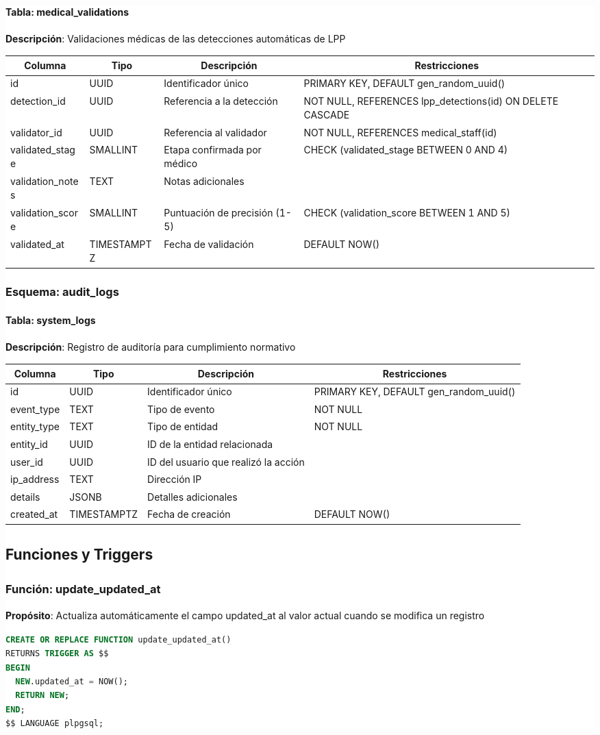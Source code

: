 #### Tabla: medical_validations
**Descripción**: Validaciones médicas de las detecciones automáticas de LPP

| Columna | Tipo | Descripción | Restricciones |
|---------|------|-------------|---------------|
| id | UUID | Identificador único | PRIMARY KEY, DEFAULT gen_random_uuid() |
| detection_id | UUID | Referencia a la detección | NOT NULL, REFERENCES lpp_detections(id) ON DELETE CASCADE |
| validator_id | UUID | Referencia al validador | NOT NULL, REFERENCES medical_staff(id) |
| validated_stage | SMALLINT | Etapa confirmada por médico | CHECK (validated_stage BETWEEN 0 AND 4) |
| validation_notes | TEXT | Notas adicionales | |
| validation_score | SMALLINT | Puntuación de precisión (1-5) | CHECK (validation_score BETWEEN 1 AND 5) |
| validated_at | TIMESTAMPTZ | Fecha de validación | DEFAULT NOW() |

### Esquema: audit_logs

#### Tabla: system_logs
**Descripción**: Registro de auditoría para cumplimiento normativo

| Columna | Tipo | Descripción | Restricciones |
|---------|------|-------------|---------------|
| id | UUID | Identificador único | PRIMARY KEY, DEFAULT gen_random_uuid() |
| event_type | TEXT | Tipo de evento | NOT NULL |
| entity_type | TEXT | Tipo de entidad | NOT NULL |
| entity_id | UUID | ID de la entidad relacionada | |
| user_id | UUID | ID del usuario que realizó la acción | |
| ip_address | TEXT | Dirección IP | |
| details | JSONB | Detalles adicionales | |
| created_at | TIMESTAMPTZ | Fecha de creación | DEFAULT NOW() |

## Funciones y Triggers

### Función: update_updated_at
**Propósito**: Actualiza automáticamente el campo updated_at al valor actual cuando se modifica un registro

```sql
CREATE OR REPLACE FUNCTION update_updated_at()
RETURNS TRIGGER AS $$
BEGIN
  NEW.updated_at = NOW();
  RETURN NEW;
END;
$$ LANGUAGE plpgsql;
```
